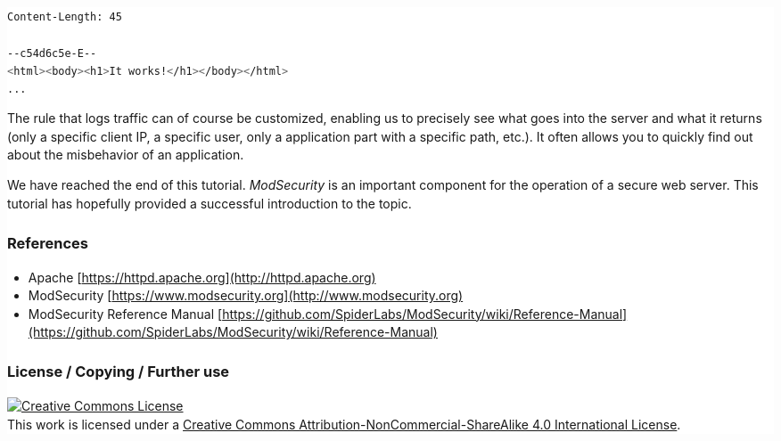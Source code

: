 ```bash
Content-Length: 45

--c54d6c5e-E--
<html><body><h1>It works!</h1></body></html>
...

```

The rule that logs traffic can of course be customized, enabling us to precisely see what goes into the server and what it returns (only a specific client IP, a specific user, only a application part with a specific path, etc.). It often allows you to quickly find out about the misbehavior of an application.

We have reached the end of this tutorial. *ModSecurity* is an important component for the operation of a secure web server. This tutorial has hopefully provided a successful introduction to the topic.

### References

* Apache [https://httpd.apache.org](http://httpd.apache.org)
* ModSecurity [https://www.modsecurity.org](http://www.modsecurity.org)
* ModSecurity Reference Manual [https://github.com/SpiderLabs/ModSecurity/wiki/Reference-Manual](https://github.com/SpiderLabs/ModSecurity/wiki/Reference-Manual)

### License / Copying / Further use

<a rel="license" href="http://creativecommons.org/licenses/by-nc-sa/4.0/"><img alt="Creative Commons License" style="border-width:0" src="https://i.creativecommons.org/l/by-nc-sa/4.0/80x15.png" /></a><br />This work is licensed under a <a rel="license" href="http://creativecommons.org/licenses/by-nc-sa/4.0/">Creative Commons Attribution-NonCommercial-ShareAlike 4.0 International License</a>.
